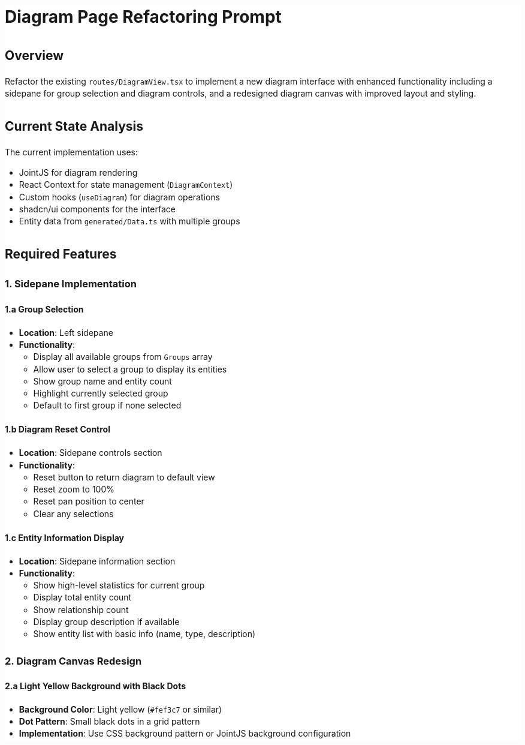 # Diagram Page Refactoring Prompt

## Overview
Refactor the existing `routes/DiagramView.tsx` to implement a new diagram interface with enhanced functionality including a sidepane for group selection and diagram controls, and a redesigned diagram canvas with improved layout and styling.

## Current State Analysis
The current implementation uses:
- JointJS for diagram rendering
- React Context for state management (`DiagramContext`)
- Custom hooks (`useDiagram`) for diagram operations
- shadcn/ui components for the interface
- Entity data from `generated/Data.ts` with multiple groups

## Required Features

### 1. Sidepane Implementation

#### 1.a Group Selection
- **Location**: Left sidepane
- **Functionality**: 
  - Display all available groups from `Groups` array
  - Allow user to select a group to display its entities
  - Show group name and entity count
  - Highlight currently selected group
  - Default to first group if none selected

#### 1.b Diagram Reset Control
- **Location**: Sidepane controls section
- **Functionality**:
  - Reset button to return diagram to default view
  - Reset zoom to 100%
  - Reset pan position to center
  - Clear any selections

#### 1.c Entity Information Display
- **Location**: Sidepane information section
- **Functionality**:
  - Show high-level statistics for current group
  - Display total entity count
  - Show relationship count
  - Display group description if available
  - Show entity list with basic info (name, type, description)

### 2. Diagram Canvas Redesign

#### 2.a Light Yellow Background with Black Dots
- **Background Color**: Light yellow (`#fef3c7` or similar)
- **Dot Pattern**: Small black dots in a grid pattern
- **Implementation**: Use CSS background pattern or JointJS background configuration
